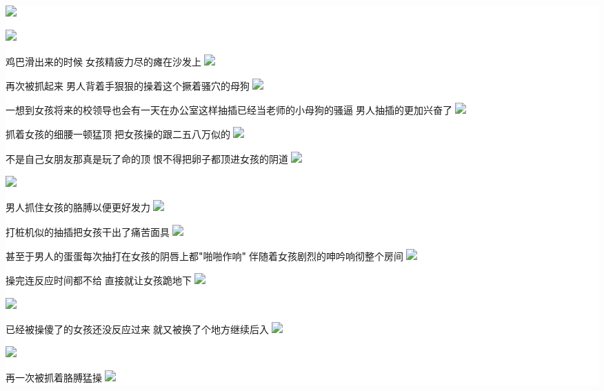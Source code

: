 ![](https://pj.oz0ays.app/tupian/forum/202411/22/151834ct2tvhtl0htlhtkt.gif)

![](https://pj.oz0ays.app/tupian/forum/202411/22/151836aqdqzbya967a1rqy.gif)

鸡巴滑出来的时候
女孩精疲力尽的瘫在沙发上
![](https://pj.oz0ays.app/tupian/forum/202411/22/151839a0q1zra1danssigz.gif)

再次被抓起来
男人背着手狠狠的操着这个撅着骚穴的母狗
![](https://pj.oz0ays.app/tupian/forum/202411/22/151842vnl4434xorzwf7zl.gif)

一想到女孩将来的校领导也会有一天在办公室这样抽插已经当老师的小母狗的骚逼
男人抽插的更加兴奋了
![](https://pj.oz0ays.app/tupian/forum/202411/22/151845ew76tehnc6zchv67.gif)

抓着女孩的细腰一顿猛顶
把女孩操的跟二五八万似的
![](https://pj.oz0ays.app/tupian/forum/202411/22/151848oqrlxikfy5rgyyzv.gif)

不是自己女朋友那真是玩了命的顶
恨不得把卵子都顶进女孩的阴道
![](https://pj.oz0ays.app/tupian/forum/202411/22/151850zkff7j8k111ss18z.gif)

![](https://pj.oz0ays.app/tupian/forum/202411/22/151853oocooooo9objsfx9.gif)

男人抓住女孩的胳膊以便更好发力
![](https://pj.oz0ays.app/tupian/forum/202411/22/151857b44pvtqtlyqpmmbe.gif)

打桩机似的抽插把女孩干出了痛苦面具
![](https://pj.oz0ays.app/tupian/forum/202411/22/151859rn0lmcd2a222mh2r.gif)

甚至于男人的蛋蛋每次抽打在女孩的阴唇上都"啪啪作响"
伴随着女孩剧烈的呻吟响彻整个房间
![](https://pj.oz0ays.app/tupian/forum/202411/22/151902c1o66iaiu0m21r4l.gif)

操完连反应时间都不给
直接就让女孩跪地下
![](https://pj.oz0ays.app/tupian/forum/202411/22/151905r13kba97a193aa7i.gif)

![](https://pj.oz0ays.app/tupian/forum/202411/22/151907juvhxlm6l1lxsl62.gif)

已经被操傻了的女孩还没反应过来
就又被换了个地方继续后入
![](https://pj.oz0ays.app/tupian/forum/202411/22/151910ywhdotqewty5qqxr.gif)

![](https://pj.oz0ays.app/tupian/forum/202411/22/151912bqbegnileeqpagvg.gif)

再一次被抓着胳膊猛操
![](https://pj.oz0ays.app/tupian/forum/202411/22/151914edhnibooj5noa0ar.gif)
